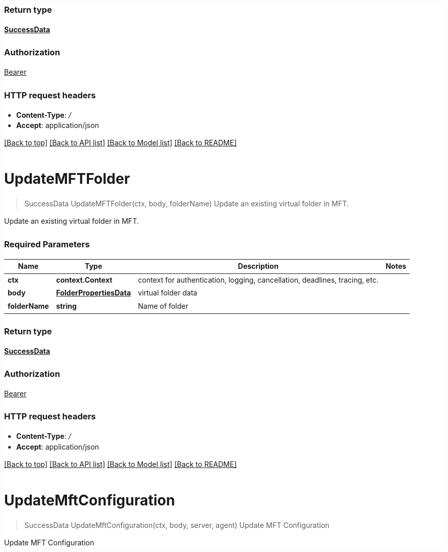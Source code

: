 ### Return type

[**SuccessData**](SuccessData.md)

### Authorization

[Bearer](../README.md#Bearer)

### HTTP request headers

 - **Content-Type**: */*
 - **Accept**: application/json

[[Back to top]](#) [[Back to API list]](../README.md#documentation-for-api-endpoints) [[Back to Model list]](../README.md#documentation-for-models) [[Back to README]](../README.md)

# **UpdateMFTFolder**
> SuccessData UpdateMFTFolder(ctx, body, folderName)
Update an existing virtual folder in MFT.

Update an existing virtual folder in MFT.

### Required Parameters

Name | Type | Description  | Notes
------------- | ------------- | ------------- | -------------
 **ctx** | **context.Context** | context for authentication, logging, cancellation, deadlines, tracing, etc.
  **body** | [**FolderPropertiesData**](FolderPropertiesData.md)| virtual folder data | 
  **folderName** | **string**| Name of folder | 

### Return type

[**SuccessData**](SuccessData.md)

### Authorization

[Bearer](../README.md#Bearer)

### HTTP request headers

 - **Content-Type**: */*
 - **Accept**: application/json

[[Back to top]](#) [[Back to API list]](../README.md#documentation-for-api-endpoints) [[Back to Model list]](../README.md#documentation-for-models) [[Back to README]](../README.md)

# **UpdateMftConfiguration**
> SuccessData UpdateMftConfiguration(ctx, body, server, agent)
Update MFT Configuration

Update MFT Configuration
